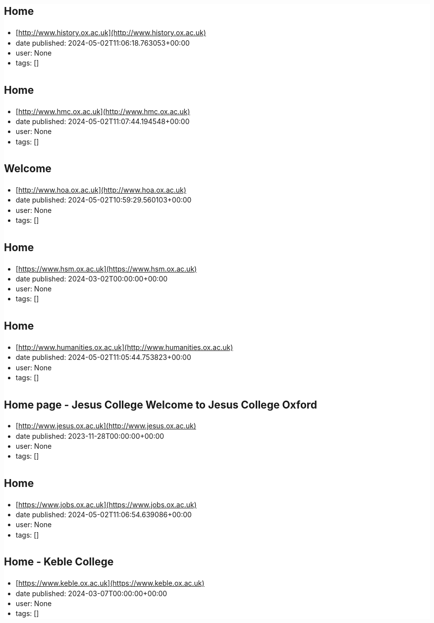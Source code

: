 ## Home
 - [http://www.history.ox.ac.uk](http://www.history.ox.ac.uk)
 - date published: 2024-05-02T11:06:18.763053+00:00
 - user: None
 - tags: []

## Home
 - [http://www.hmc.ox.ac.uk](http://www.hmc.ox.ac.uk)
 - date published: 2024-05-02T11:07:44.194548+00:00
 - user: None
 - tags: []

## Welcome
 - [http://www.hoa.ox.ac.uk](http://www.hoa.ox.ac.uk)
 - date published: 2024-05-02T10:59:29.560103+00:00
 - user: None
 - tags: []

## Home
 - [https://www.hsm.ox.ac.uk](https://www.hsm.ox.ac.uk)
 - date published: 2024-03-02T00:00:00+00:00
 - user: None
 - tags: []

## Home
 - [http://www.humanities.ox.ac.uk](http://www.humanities.ox.ac.uk)
 - date published: 2024-05-02T11:05:44.753823+00:00
 - user: None
 - tags: []

## Home page - Jesus College Welcome to Jesus College Oxford
 - [http://www.jesus.ox.ac.uk](http://www.jesus.ox.ac.uk)
 - date published: 2023-11-28T00:00:00+00:00
 - user: None
 - tags: []

## Home
 - [https://www.jobs.ox.ac.uk](https://www.jobs.ox.ac.uk)
 - date published: 2024-05-02T11:06:54.639086+00:00
 - user: None
 - tags: []

## Home - Keble College
 - [https://www.keble.ox.ac.uk](https://www.keble.ox.ac.uk)
 - date published: 2024-03-07T00:00:00+00:00
 - user: None
 - tags: []
